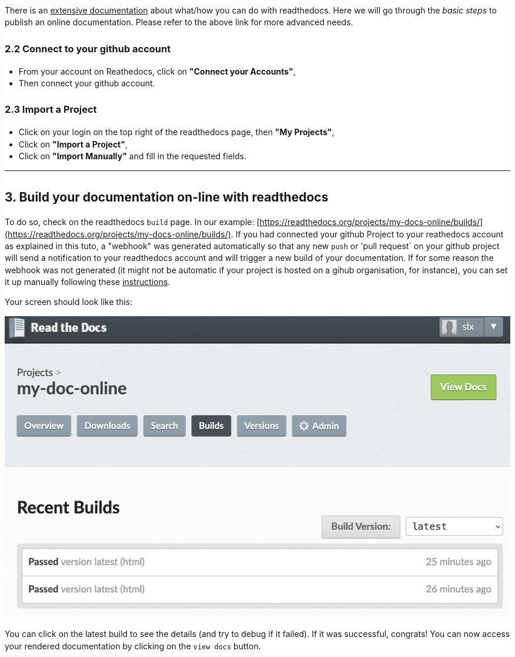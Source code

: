 There is an [extensive documentation](https://docs.readthedocs.io/en/stable/tutorial/) about what/how you can do with readthedocs. Here we will go through the _basic steps_ to publish an online documentation. Please refer to the above link for more advanced needs.

### 2.2 Connect to your github account
* From your account on Reathedocs, click on __"Connect your Accounts"__,
* Then connect your github account.

### 2.3 Import a Project
* Click on your login on the top right of the readthedocs page, then __"My Projects"__,
* Click on __"Import a Project"__,
* Click on __"Import Manually"__ and fill in the requested fields.


---
## 3. Build your documentation  on-line with readthedocs

To do so, check on the readthedocs `build` page. In our example: [https://readthedocs.org/projects/my-docs-online/builds/](https://readthedocs.org/projects/my-docs-online/builds/).
If you had connected your github Project to your reathedocs account as explained in this tuto, a "webhook" was generated automatically so that any new `push` or 'pull request` on your github project will send a notification to your readthedocs account and will trigger a new build  of your documentation. If for some reason the webhook was not generated (it might not be automatic if your project is hosted on a gihub organisation, for instance), you can set it up manually following these [instructions](https://docs.readthedocs.io/en/stable/connected-accounts.html).

Your screen should look like this:

![screenshot2](./img/screenshot-build-doc2.png)

You can click on the latest build to see the details (and try to debug if it failed).
If it was successful, congrats! You can now access your rendered documentation by clicking on the `view docs` button.


